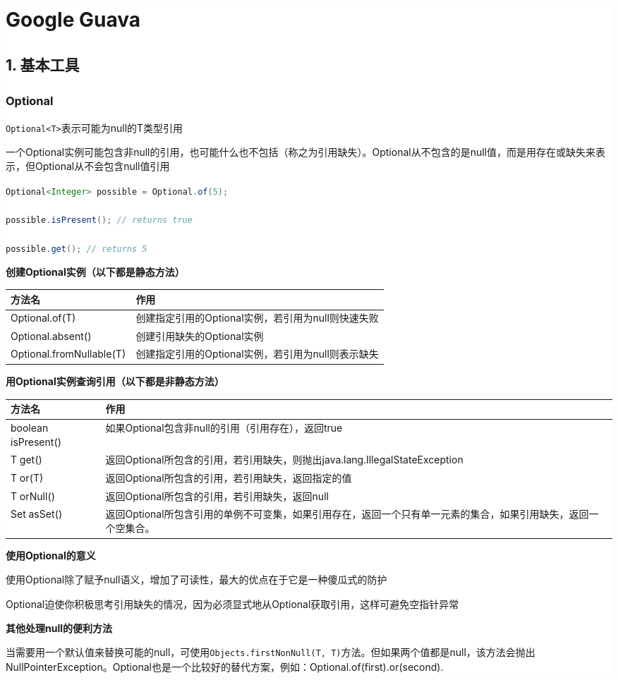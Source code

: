 # Google Guava

## 1. 基本工具

### Optional

`Optional<T>`表示可能为null的T类型引用

一个Optional实例可能包含非null的引用，也可能什么也不包括（称之为引用缺失）。Optional从不包含的是null值，而是用存在或缺失来表示，但Optional从不会包含null值引用

```java
Optional<Integer> possible = Optional.of(5);

possible.isPresent(); // returns true

possible.get(); // returns 5
```



**创建Optional实例（以下都是静态方法）**

| 方法名                   | 作用                                               |
| :----------------------- | :------------------------------------------------- |
| Optional.of(T)           | 创建指定引用的Optional实例，若引用为null则快速失败 |
| Optional.absent()        | 创建引用缺失的Optional实例                         |
| Optional.fromNullable(T) | 创建指定引用的Optional实例，若引用为null则表示缺失 |



**用Optional实例查询引用（以下都是非静态方法）**

| 方法名              | 作用                                                         |
| :------------------ | :----------------------------------------------------------- |
| boolean isPresent() | 如果Optional包含非null的引用（引用存在），返回true           |
| T get()             | 返回Optional所包含的引用，若引用缺失，则抛出java.lang.IllegalStateException |
| T or(T)             | 返回Optional所包含的引用，若引用缺失，返回指定的值           |
| T orNull()          | 返回Optional所包含的引用，若引用缺失，返回null               |
| Set asSet()         | 返回Optional所包含引用的单例不可变集，如果引用存在，返回一个只有单一元素的集合，如果引用缺失，返回一个空集合。 |



**使用Optional的意义**

使用Optional除了赋予null语义，增加了可读性，最大的优点在于它是一种傻瓜式的防护

Optional迫使你积极思考引用缺失的情况，因为必须显式地从Optional获取引用，这样可避免空指针异常



**其他处理null的便利方法**

当需要用一个默认值来替换可能的null，可使用`Objects.firstNonNull(T, T)`方法。但如果两个值都是null，该方法会抛出NullPointerException。Optional也是一个比较好的替代方案，例如：Optional.of(first).or(second).
